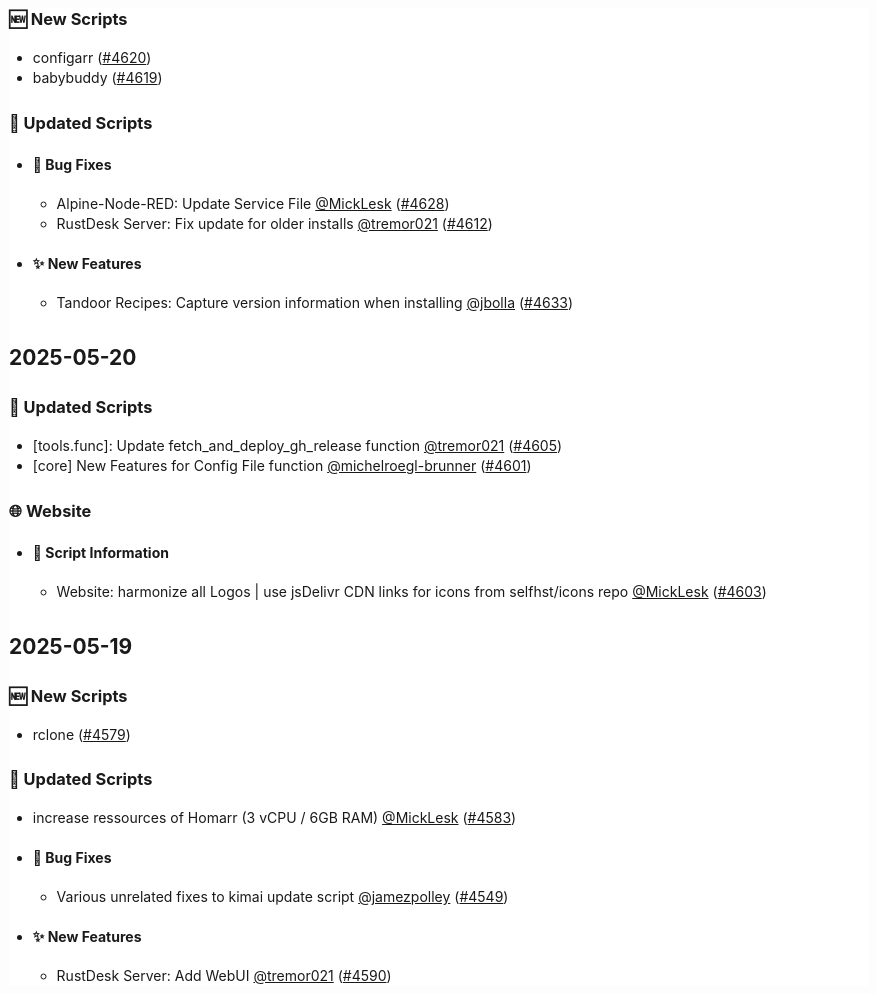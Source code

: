 ### 🆕 New Scripts

  - configarr ([#4620](https://github.com/tjcomserv/ProxmoxVE_HS/pull/4620))
- babybuddy ([#4619](https://github.com/tjcomserv/ProxmoxVE_HS/pull/4619))

### 🚀 Updated Scripts

  - #### 🐞 Bug Fixes

    - Alpine-Node-RED: Update Service File [@MickLesk](https://github.com/MickLesk) ([#4628](https://github.com/tjcomserv/ProxmoxVE_HS/pull/4628))
    - RustDesk Server: Fix update for older installs [@tremor021](https://github.com/tremor021) ([#4612](https://github.com/tjcomserv/ProxmoxVE_HS/pull/4612))

  - #### ✨ New Features

    - Tandoor Recipes: Capture version information when installing [@jbolla](https://github.com/jbolla) ([#4633](https://github.com/tjcomserv/ProxmoxVE_HS/pull/4633))

## 2025-05-20

### 🚀 Updated Scripts

  - [tools.func]: Update fetch_and_deploy_gh_release function [@tremor021](https://github.com/tremor021) ([#4605](https://github.com/tjcomserv/ProxmoxVE_HS/pull/4605))
- [core] New Features for Config File function [@michelroegl-brunner](https://github.com/michelroegl-brunner) ([#4601](https://github.com/tjcomserv/ProxmoxVE_HS/pull/4601))

### 🌐 Website

  - #### 📝 Script Information

    - Website: harmonize all Logos | use jsDelivr CDN links for icons from selfhst/icons repo [@MickLesk](https://github.com/MickLesk) ([#4603](https://github.com/tjcomserv/ProxmoxVE_HS/pull/4603))

## 2025-05-19

### 🆕 New Scripts

  - rclone ([#4579](https://github.com/tjcomserv/ProxmoxVE_HS/pull/4579))

### 🚀 Updated Scripts

  - increase ressources of Homarr (3 vCPU / 6GB RAM) [@MickLesk](https://github.com/MickLesk) ([#4583](https://github.com/tjcomserv/ProxmoxVE_HS/pull/4583))

  - #### 🐞 Bug Fixes

    - Various unrelated fixes to kimai update script [@jamezpolley](https://github.com/jamezpolley) ([#4549](https://github.com/tjcomserv/ProxmoxVE_HS/pull/4549))

  - #### ✨ New Features

    - RustDesk Server: Add WebUI [@tremor021](https://github.com/tremor021) ([#4590](https://github.com/tjcomserv/ProxmoxVE_HS/pull/4590))
